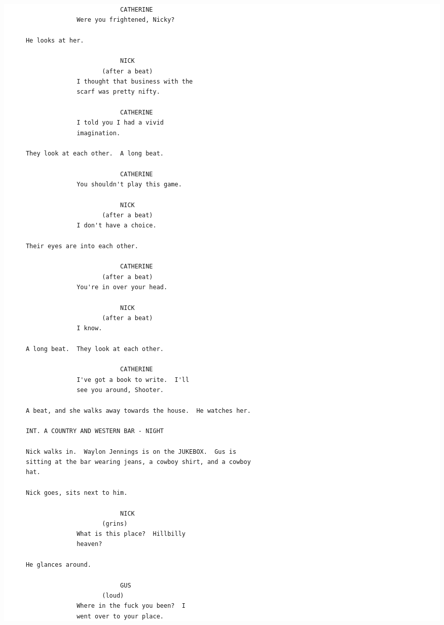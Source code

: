                                     CATHERINE
                        Were you frightened, Nicky?

          He looks at her.

                                    NICK
                               (after a beat)
                        I thought that business with the 
                        scarf was pretty nifty.

                                    CATHERINE
                        I told you I had a vivid 
                        imagination.

          They look at each other.  A long beat.

                                    CATHERINE
                        You shouldn't play this game.

                                    NICK
                               (after a beat)
                        I don't have a choice.

          Their eyes are into each other.

                                    CATHERINE
                               (after a beat)
                        You're in over your head.

                                    NICK
                               (after a beat)
                        I know.

          A long beat.  They look at each other.

                                    CATHERINE
                        I've got a book to write.  I'll 
                        see you around, Shooter.

          A beat, and she walks away towards the house.  He watches her.

          INT. A COUNTRY AND WESTERN BAR - NIGHT

          Nick walks in.  Waylon Jennings is on the JUKEBOX.  Gus is 
          sitting at the bar wearing jeans, a cowboy shirt, and a cowboy 
          hat.

          Nick goes, sits next to him.

                                    NICK
                               (grins)
                        What is this place?  Hillbilly 
                        heaven?

          He glances around.

                                    GUS
                               (loud)
                        Where in the fuck you been?  I 
                        went over to your place.
